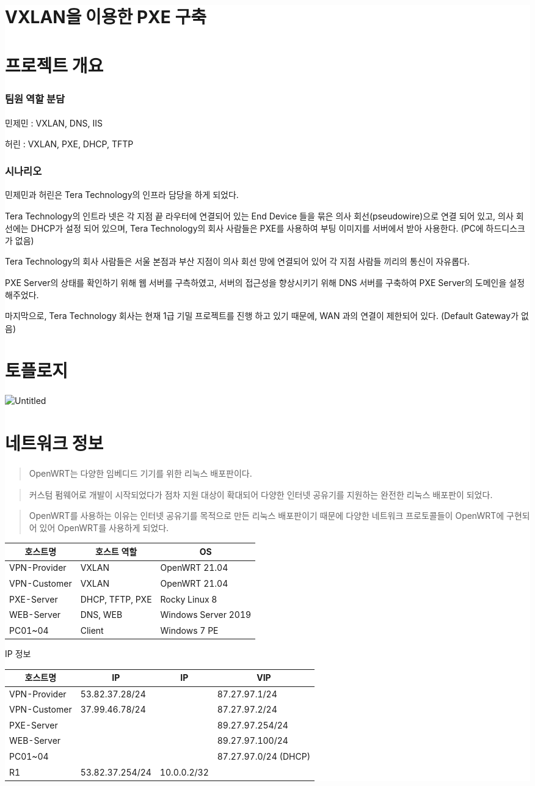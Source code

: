 # VXLAN을 이용한 PXE 구축

# 프로젝트 개요

### 팀원 역할 분담

민제민 : VXLAN, DNS, IIS

허린 : VXLAN, PXE, DHCP, TFTP

### 시나리오

민제민과 허린은 Tera Technology의 인프라 담당을 하게 되었다.

Tera Technology의 인트라 넷은 각 지점 끝 라우터에 연결되어 있는 End Device 들을 묶은 의사 회선(pseudowire)으로 연결 되어 있고, 의사 회선에는 DHCP가 설정 되어 있으며, Tera Technology의 회사 사람들은 PXE를 사용하여 부팅 이미지를 서버에서 받아 사용한다. (PC에 하드디스크가 없음)

Tera Technology의 회사 사람들은 서울 본점과 부산 지점이 의사 회선 망에 연결되어 있어 각 지점 사람들 끼리의 통신이 자유롭다. 

PXE Server의 상태를 확인하기 위해 웹 서버를 구측하였고, 서버의 접근성을 향상시키기 위해 DNS 서버를 구축하여 PXE Server의 도메인을 설정해주었다. 

마지막으로, Tera Technology 회사는 현재 1급 기밀 프로젝트를 진행 하고 있기 때문에, WAN 과의 연결이 제한되어 있다. (Default Gateway가 없음)

# 토플로지

![Untitled](https://user-images.githubusercontent.com/66944342/144621652-ba62b09d-fd10-4f4e-909c-d24b91cf3e0f.png)

# 네트워크 정보

> OpenWRT는 다양한 임베디드 기기를 위한 리눅스 배포판이다.

> 커스텀 펌웨어로 개발이 시작되었다가 점차 지원 대상이 확대되어 다양한 인터넷 공유기를 지원하는 완전한 리눅스 배포판이 되었다.

> OpenWRT를 사용하는 이유는 인터넷 공유기를 목적으로 만든 리눅스 배포판이기 때문에 다양한 네트워크 프로토콜들이 OpenWRT에 구현되어 있어 OpenWRT를 사용하게 되었다.

| 호스트명         | 호스트 역할          | OS                  |
| ------------ | --------------- | ------------------- |
| VPN-Provider | VXLAN           | OpenWRT 21.04       |
| VPN-Customer | VXLAN           | OpenWRT 21.04       |
| PXE-Server   | DHCP, TFTP, PXE | Rocky Linux 8       |
| WEB-Server   | DNS, WEB        | Windows Server 2019 |
| PC01~04      | Client          | Windows 7 PE        |



IP 정보

| 호스트명         | IP              | IP             | VIP                  |
| ------------ | --------------- | -------------- | -------------------- |
| VPN-Provider | 53.82.37.28/24  |                | 87.27.97.1/24        |
| VPN-Customer | 37.99.46.78/24  |                | 87.27.97.2/24        |
| PXE-Server   |                 |                | 89.27.97.254/24      |
| WEB-Server   |                 |                | 89.27.97.100/24      |
| PC01~04      |                 |                | 87.27.97.0/24 (DHCP) |
| R1           | 53.82.37.254/24 | 10.0.0.2/32    |                      |